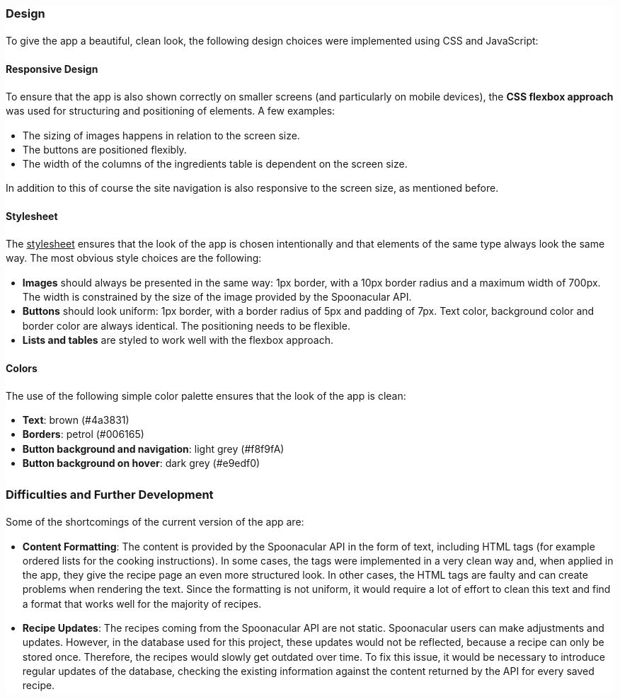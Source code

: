 ### Design
To give the app a beautiful, clean look, the following design choices were implemented using CSS and JavaScript:

#### Responsive Design
To ensure that the app is also shown correctly on smaller screens (and particularly on mobile devices), the <b>CSS flexbox approach</b> was used for structuring and positioning of elements. A few examples:
* The sizing of images happens in relation to the screen size.
* The buttons are positioned flexibly.
* The width of the columns of the ingredients table is dependent on the screen size.

In addition to this of course the site navigation is also responsive to the screen size, as mentioned before.

#### Stylesheet
The [stylesheet](./static/styles.css) ensures that the look of the app is chosen intentionally and that elements of the same type always look the same way. The most obvious style choices are the following:
* <b>Images</b> should always be presented in the same way: 1px border, with a 10px border radius and a maximum width of 700px. The width is constrained by the size of the image provided by the Spoonacular API.
* <b>Buttons</b> should look uniform: 1px border, with a border radius of 5px and padding of 7px. Text color, background color and border color are always identical. The positioning needs to be flexible.
* <b>Lists and tables</b> are styled to work well with the flexbox approach.


#### Colors
The use of the following simple color palette ensures that the look of the app is clean:
* <b>Text</b>: brown (#4a3831)
* <b>Borders</b>: petrol (#006165)
* <b>Button background and navigation</b>: light grey (#f8f9fA)
* <b>Button background on hover</b>: dark grey (#e9edf0)


### Difficulties and Further Development
Some of the shortcomings of the current version of the app are:
* **Content Formatting**: The content is provided by the Spoonacular API in the form of text, including HTML tags (for example ordered lists for the cooking instructions). In some cases, the tags were implemented in a very clean way and, when applied in the app, they give the recipe page an even more structured look. In other cases, the HTML tags are faulty and can create problems when rendering the text. Since the formatting is not uniform, it would require a lot of effort to clean this text and find a format that works well for the majority of recipes.

* **Recipe Updates**: The recipes coming from the Spoonacular API are not static. Spoonacular users can make adjustments and updates. However, in the database used for this project, these updates would not be reflected, because a recipe can only be stored once. Therefore, the recipes would slowly get outdated over time. To fix this issue, it would be necessary to introduce regular updates of the database, checking the existing information against the content returned by the API for every saved recipe.
